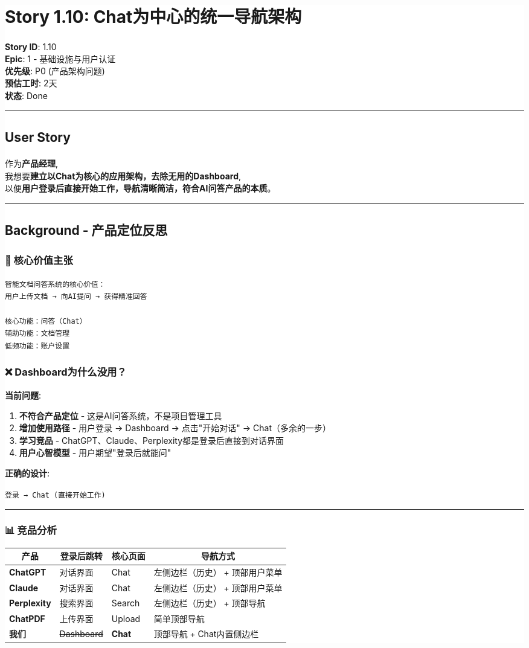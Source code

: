 # Story 1.10: Chat为中心的统一导航架构

**Story ID**: 1.10  
**Epic**: 1 - 基础设施与用户认证  
**优先级**: P0 (产品架构问题)  
**预估工时**: 2天  
**状态**: Done

---

## User Story

作为**产品经理**,  
我想要**建立以Chat为核心的应用架构，去除无用的Dashboard**,  
以便**用户登录后直接开始工作，导航清晰简洁，符合AI问答产品的本质**。

---

## Background - 产品定位反思

### 🎯 核心价值主张

```
智能文档问答系统的核心价值：
用户上传文档 → 向AI提问 → 获得精准回答

核心功能：问答（Chat）
辅助功能：文档管理
低频功能：账户设置
```

### ❌ Dashboard为什么没用？

**当前问题**:
1. **不符合产品定位** - 这是AI问答系统，不是项目管理工具
2. **增加使用路径** - 用户登录 → Dashboard → 点击"开始对话" → Chat（多余的一步）
3. **学习竞品** - ChatGPT、Claude、Perplexity都是登录后直接到对话界面
4. **用户心智模型** - 用户期望"登录后就能问"

**正确的设计**:
```
登录 → Chat (直接开始工作)
```

---

### 📊 竞品分析

| 产品 | 登录后跳转 | 核心页面 | 导航方式 |
|-----|-----------|---------|---------|
| **ChatGPT** | 对话界面 | Chat | 左侧边栏（历史） + 顶部用户菜单 |
| **Claude** | 对话界面 | Chat | 左侧边栏（历史） + 顶部用户菜单 |
| **Perplexity** | 搜索界面 | Search | 左侧边栏（历史） + 顶部导航 |
| **ChatPDF** | 上传界面 | Upload | 简单顶部导航 |
| **我们** | ~~Dashboard~~ | **Chat** | 顶部导航 + Chat内置侧边栏 |
